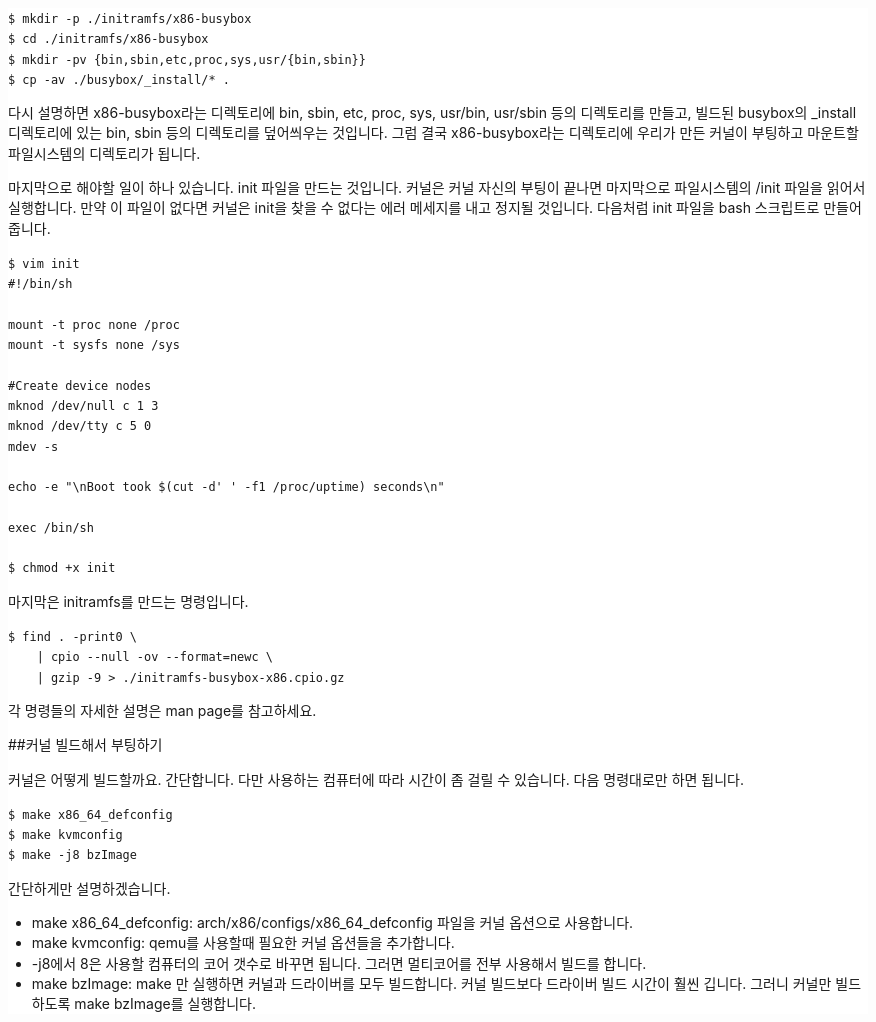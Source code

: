 ```
$ mkdir -p ./initramfs/x86-busybox
$ cd ./initramfs/x86-busybox
$ mkdir -pv {bin,sbin,etc,proc,sys,usr/{bin,sbin}}
$ cp -av ./busybox/_install/* .
```

다시 설명하면 x86-busybox라는 디렉토리에 bin, sbin, etc, proc, sys, usr/bin, usr/sbin 등의 디렉토리를 만들고, 빌드된 busybox의 _install 디렉토리에 있는 bin, sbin 등의 디렉토리를 덮어씌우는 것입니다. 그럼 결국 x86-busybox라는 디렉토리에 우리가 만든 커널이 부팅하고 마운트할 파일시스템의 디렉토리가 됩니다.

마지막으로 해야할 일이 하나 있습니다. init 파일을 만드는 것입니다. 커널은 커널 자신의 부팅이 끝나면 마지막으로 파일시스템의 /init 파일을 읽어서 실행합니다. 만약 이 파일이 없다면 커널은 init을 찾을 수 없다는 에러 메세지를 내고 정지될 것입니다. 다음처럼 init 파일을 bash 스크립트로 만들어 줍니다.

```
$ vim init
#!/bin/sh
 
mount -t proc none /proc
mount -t sysfs none /sys

#Create device nodes
mknod /dev/null c 1 3
mknod /dev/tty c 5 0
mdev -s
 
echo -e "\nBoot took $(cut -d' ' -f1 /proc/uptime) seconds\n"
 
exec /bin/sh

$ chmod +x init
```

마지막은 initramfs를 만드는 명령입니다.

```
$ find . -print0 \
    | cpio --null -ov --format=newc \
    | gzip -9 > ./initramfs-busybox-x86.cpio.gz
```

각 명령들의 자세한 설명은 man page를 참고하세요.


##커널 빌드해서 부팅하기

커널은 어떻게 빌드할까요. 간단합니다. 다만 사용하는 컴퓨터에 따라 시간이 좀 걸릴 수 있습니다. 다음 명령대로만 하면 됩니다.

```
$ make x86_64_defconfig
$ make kvmconfig
$ make -j8 bzImage
```

간단하게만 설명하겠습니다.

* make x86_64_defconfig: arch/x86/configs/x86_64_defconfig 파일을 커널 옵션으로 사용합니다.
* make kvmconfig: qemu를 사용할때 필요한 커널 옵션들을 추가합니다.
 * -j8에서 8은 사용할 컴퓨터의 코어 갯수로 바꾸면 됩니다. 그러면 멀티코어를 전부 사용해서 빌드를 합니다.
* make bzImage: make 만 실행하면 커널과 드라이버를 모두 빌드합니다. 커널 빌드보다 드라이버 빌드 시간이 훨씬 깁니다. 그러니 커널만 빌드하도록 make bzImage를 실행합니다.
